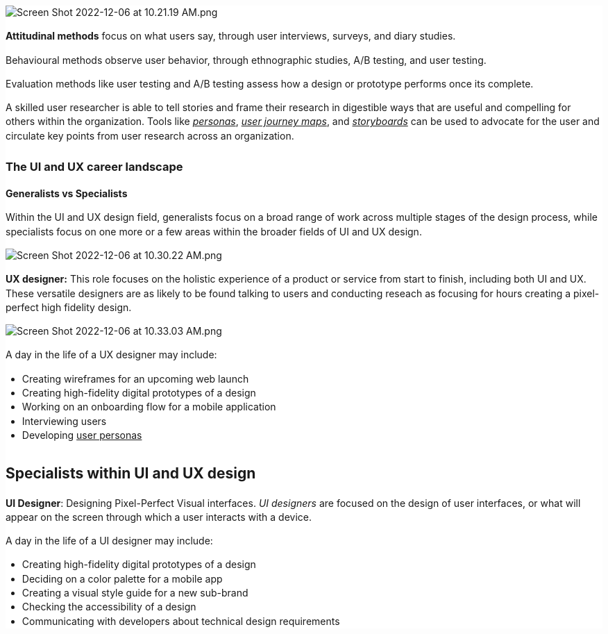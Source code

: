 ![Screen Shot 2022-12-06 at 10.21.19 AM.png](Day%2019%2080ba31e7f643451e80b3b60d27594ecf/Screen_Shot_2022-12-06_at_10.21.19_AM.png)

**Attitudinal methods** focus on what users say, through user interviews, surveys, and diary studies.

Behavioural methods observe user behavior, through ethnographic studies, A/B testing, and user testing.

Evaluation methods like user testing and A/B testing assess how a design or prototype performs once its complete.

A skilled user researcher is able to tell stories and frame their research in digestible ways that are useful and compelling for others within the organization. Tools like *[personas](https://www.codecademy.com/article/ui-design-personas)*, *[user journey maps](https://www.nngroup.com/articles/journey-mapping-101/)*, and *[storyboards](https://www.nngroup.com/articles/storyboards-visualize-ideas/)* can be used to advocate for the user and circulate key points from user research across an organization.

### The UI and UX career landscape

**Generalists vs Specialists**

Within the UI and UX design field, generalists focus on a broad range of work across multiple stages of the design process, while specialists focus on one more or a few areas within the broader fields of UI and UX design. 

![Screen Shot 2022-12-06 at 10.30.22 AM.png](Day%2019%2080ba31e7f643451e80b3b60d27594ecf/Screen_Shot_2022-12-06_at_10.30.22_AM.png)

**UX designer:** This role focuses on the holistic experience of a product or service from start to finish, including both UI and UX. These versatile designers are as likely to be found talking to users and conducting reseach as focusing for hours creating a pixel-perfect high fidelity design.

![Screen Shot 2022-12-06 at 10.33.03 AM.png](Day%2019%2080ba31e7f643451e80b3b60d27594ecf/Screen_Shot_2022-12-06_at_10.33.03_AM.png)

A day in the life of a UX designer may include:

- Creating wireframes for an upcoming web launch
- Creating high-fidelity digital prototypes of a design
- Working on an onboarding flow for a mobile application
- Interviewing users
- Developing [user personas](https://www.codecademy.com/article/ui-design-personas)

## Specialists within UI and UX design

**UI Designer**: Designing Pixel-Perfect Visual interfaces. *UI designers* are focused on the design of user interfaces, or what will appear on the screen through which a user interacts with a device.

A day in the life of a UI designer may include:

- Creating high-fidelity digital prototypes of a design
- Deciding on a color palette for a mobile app
- Creating a visual style guide for a new sub-brand
- Checking the accessibility of a design
- Communicating with developers about technical design requirements
